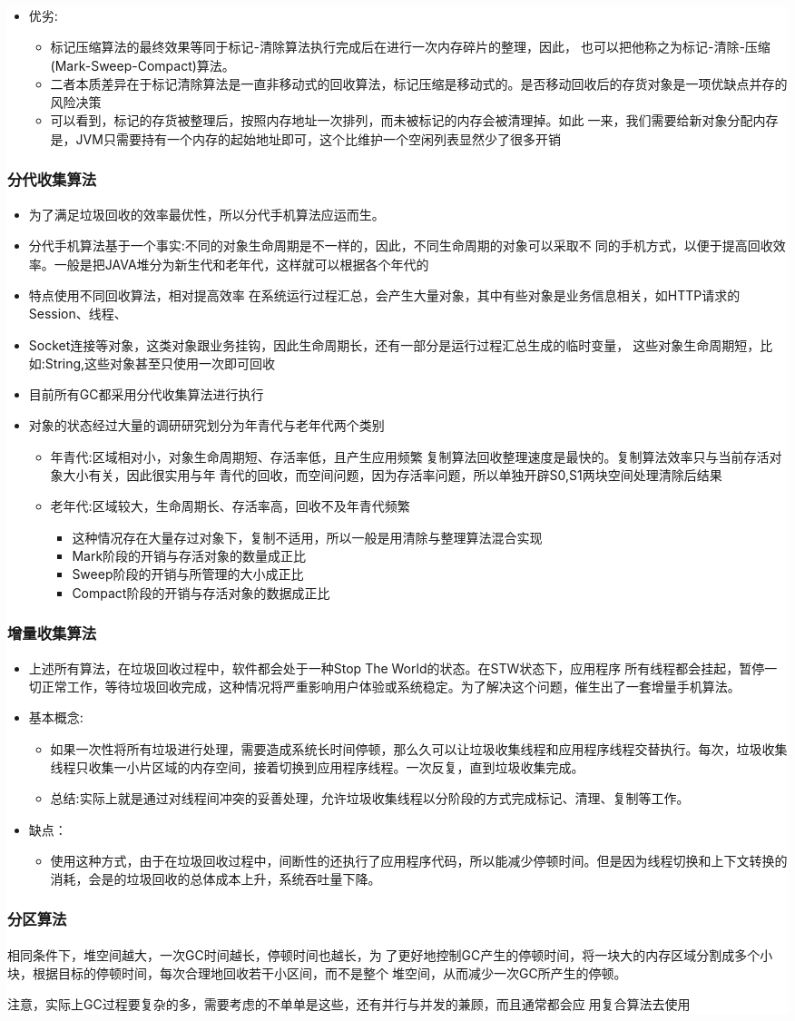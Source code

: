 - 优劣:

	- 标记压缩算法的最终效果等同于标记-清除算法执行完成后在进行一次内存碎片的整理，因此， 也可以把他称之为标记-清除-压缩(Mark-Sweep-Compact)算法。
	-	二者本质差异在于标记清除算法是一直非移动式的回收算法，标记压缩是移动式的。是否移动回收后的存货对象是一项优缺点并存的风险决策
	-	可以看到，标记的存货被整理后，按照内存地址一次排列，而未被标记的内存会被清理掉。如此 一来，我们需要给新对象分配内存是，JVM只需要持有一个内存的起始地址即可，这个比维护一个空闲列表显然少了很多开销

### 分代收集算法


- 为了满足垃圾回收的效率最优性，所以分代手机算法应运而生。


- 分代手机算法基于一个事实:不同的对象生命周期是不一样的，因此，不同生命周期的对象可以采取不 同的手机方式，以便于提高回收效率。一般是把JAVA堆分为新生代和老年代，这样就可以根据各个年代的

- 特点使用不同回收算法，相对提高效率 在系统运行过程汇总，会产生大量对象，其中有些对象是业务信息相关，如HTTP请求的Session、线程、

- Socket连接等对象，这类对象跟业务挂钩，因此生命周期长，还有一部分是运行过程汇总生成的临时变量， 这些对象生命周期短，比如:String,这些对象甚至只使用一次即可回收



- 目前所有GC都采用分代收集算法进行执行

-  对象的状态经过大量的调研研究划分为年青代与老年代两个类别
	- 年青代:区域相对小，对象生命周期短、存活率低，且产生应用频繁
		复制算法回收整理速度是最快的。复制算法效率只与当前存活对象大小有关，因此很实用与年 青代的回收，而空间问题，因为存活率问题，所以单独开辟S0,S1两块空间处理清除后结果

	- 老年代:区域较大，生命周期长、存活率高，回收不及年青代频繁 
	  - 这种情况存在大量存过对象下，复制不适用，所以一般是用清除与整理算法混合实现
	  -  Mark阶段的开销与存活对象的数量成正比
	  - Sweep阶段的开销与所管理的大小成正比 
	  - Compact阶段的开销与存活对象的数据成正比



### 增量收集算法

- 上述所有算法，在垃圾回收过程中，软件都会处于一种Stop The World的状态。在STW状态下，应用程序 所有线程都会挂起，暂停一切正常工作，等待垃圾回收完成，这种情况将严重影响用户体验或系统稳定。为了解决这个问题，催生出了一套增量手机算法。
- 基本概念:
  - 如果一次性将所有垃圾进行处理，需要造成系统长时间停顿，那么久可以让垃圾收集线程和应用程序线程交替执行。每次，垃圾收集线程只收集一小片区域的内存空间，接着切换到应用程序线程。一次反复，直到垃圾收集完成。

  - 总结:实际上就是通过对线程间冲突的妥善处理，允许垃圾收集线程以分阶段的方式完成标记、清理、复制等工作。


- 缺点：

  - 使用这种方式，由于在垃圾回收过程中，间断性的还执行了应用程序代码，所以能减少停顿时间。但是因为线程切换和上下文转换的消耗，会是的垃圾回收的总体成本上升，系统吞吐量下降。


### 分区算法

相同条件下，堆空间越大，一次GC时间越长，停顿时间也越长，为 了更好地控制GC产生的停顿时间，将一块大的内存区域分割成多个小块，根据目标的停顿时间，每次合理地回收若干小区间，而不是整个 堆空间，从而减少一次GC所产生的停顿。



注意，实际上GC过程要复杂的多，需要考虑的不单单是这些，还有并行与并发的兼顾，而且通常都会应 用复合算法去使用


